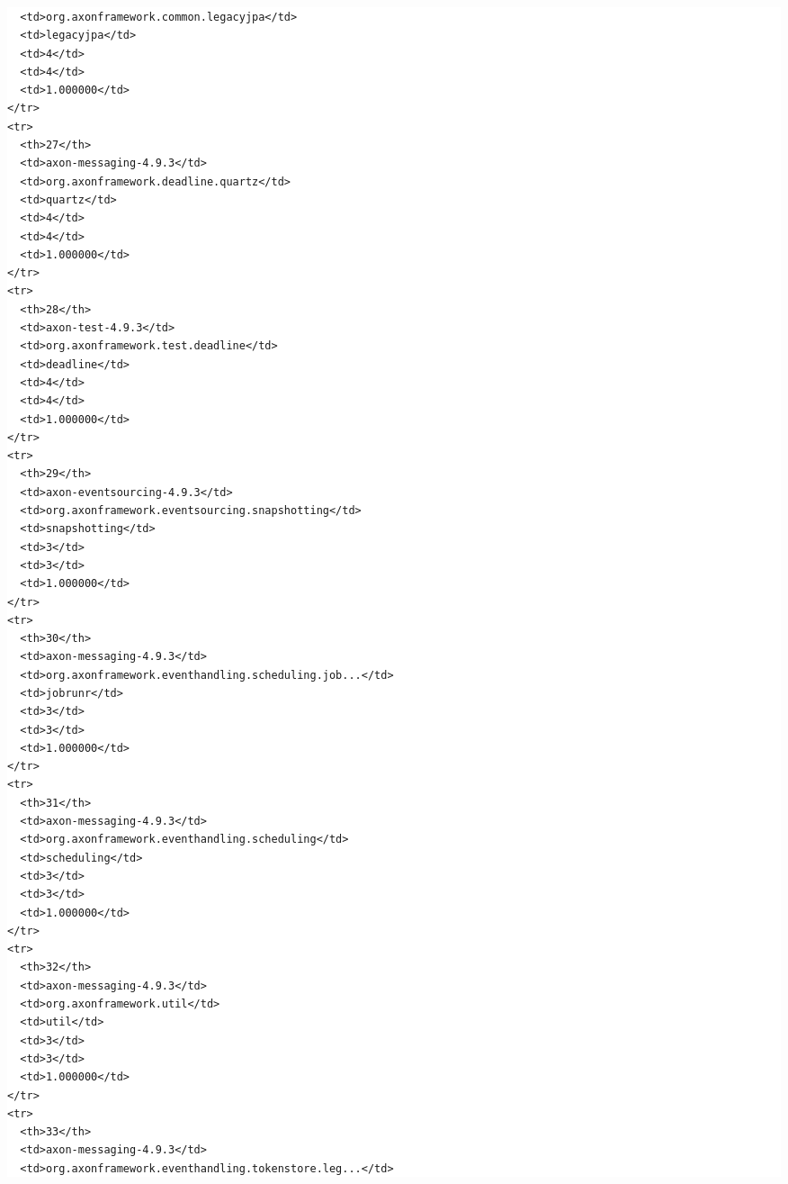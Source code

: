       <td>org.axonframework.common.legacyjpa</td>
      <td>legacyjpa</td>
      <td>4</td>
      <td>4</td>
      <td>1.000000</td>
    </tr>
    <tr>
      <th>27</th>
      <td>axon-messaging-4.9.3</td>
      <td>org.axonframework.deadline.quartz</td>
      <td>quartz</td>
      <td>4</td>
      <td>4</td>
      <td>1.000000</td>
    </tr>
    <tr>
      <th>28</th>
      <td>axon-test-4.9.3</td>
      <td>org.axonframework.test.deadline</td>
      <td>deadline</td>
      <td>4</td>
      <td>4</td>
      <td>1.000000</td>
    </tr>
    <tr>
      <th>29</th>
      <td>axon-eventsourcing-4.9.3</td>
      <td>org.axonframework.eventsourcing.snapshotting</td>
      <td>snapshotting</td>
      <td>3</td>
      <td>3</td>
      <td>1.000000</td>
    </tr>
    <tr>
      <th>30</th>
      <td>axon-messaging-4.9.3</td>
      <td>org.axonframework.eventhandling.scheduling.job...</td>
      <td>jobrunr</td>
      <td>3</td>
      <td>3</td>
      <td>1.000000</td>
    </tr>
    <tr>
      <th>31</th>
      <td>axon-messaging-4.9.3</td>
      <td>org.axonframework.eventhandling.scheduling</td>
      <td>scheduling</td>
      <td>3</td>
      <td>3</td>
      <td>1.000000</td>
    </tr>
    <tr>
      <th>32</th>
      <td>axon-messaging-4.9.3</td>
      <td>org.axonframework.util</td>
      <td>util</td>
      <td>3</td>
      <td>3</td>
      <td>1.000000</td>
    </tr>
    <tr>
      <th>33</th>
      <td>axon-messaging-4.9.3</td>
      <td>org.axonframework.eventhandling.tokenstore.leg...</td>
